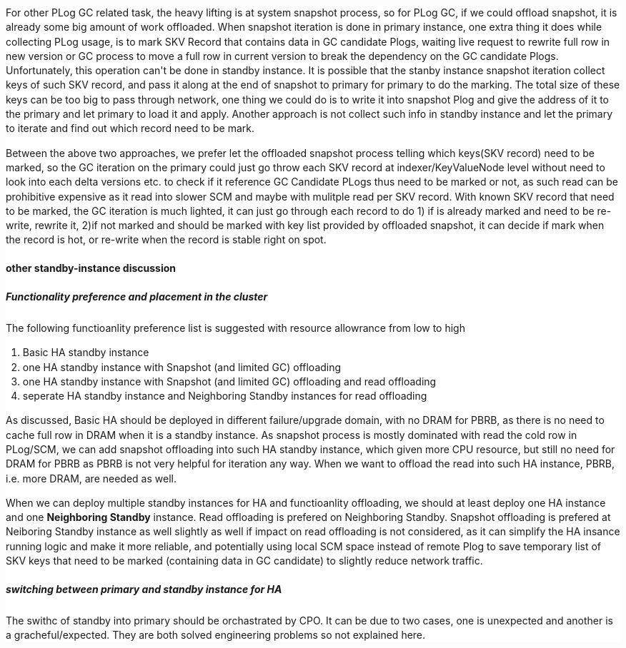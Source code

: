 For other PLog GC related task, the heavy lifting is at system snapshot process, so for PLog GC, if we could offload snapshot, it is already some big amount of work offloaded. When snapshot iteration is done in primary instance, one extra thing it does while collecting PLog usage, is to mark SKV Record that contains data in GC candidate Plogs, waiting live request to rewrite full row in new version or GC process to move a full row in current version to break the dependency on the GC candidate Plogs. Unfortunately, this operation can't be done in standby instance. It is possible that the stanby instance snapshot iteration collect keys of such SKV record, and pass it along at the end of snapshot to primary for primary to do the marking. The total size of these keys can be too big to pass through network, one thing we could do is to write it into snapshot Plog and give the address of it to the primary and let primary to load it and apply. Another approach is not collect such info in standby instance and let the primary to iterate and find out which record need to be mark.

Between the above two approaches, we prefer let the offloaded snapshot process telling which keys(SKV record) need to be marked, so the GC iteration on the primary could just go throw each SKV record at indexer/KeyValueNode level without need to look into each delta versions etc. to check if it reference GC Candidate PLogs thus need to be marked or not, as such read can be prohibitive expensive as it read into slower SCM and maybe with mulitple read per SKV record. With known SKV record that need to be marked, the GC iteration is much lighted, it can just go through each record to do 1) if is already marked and need to be re-write, rewrite it, 2)if not marked and should be marked with key list provided by offloaded snapshot, it can decide if mark when the record is hot, or re-write when the record is stable right on spot.

#### other standby-instance discussion
##### Functionality preference and placement in the cluster
The following functioanlity preference list is suggested with resource allowrance from low to high
1. Basic HA standby instance
1. one HA standby instance with Snapshot (and limited GC) offloading
1. one HA standby instance with Snapshot (and limited GC) offloading and read offloading
1. seperate HA standby instance and Neighboring Standby instances for read offloading

As discussed, Basic HA should be deployed in different failure/upgrade domain, with no DRAM for PBRB, as there is no need to cache full row in DRAM when it is a standby instance. As snapshot process is mostly dominated with read the cold row in PLog/SCM, we can add snapshot offloading into such HA standby instance, which given more CPU resource, but still no need for DRAM for PBRB as PBRB is not very helpful for iteration any way. When we want to offload the read into such HA instance, PBRB, i.e. more DRAM, are needed as well.

When we can deploy multiple standby instances for HA and functioanlity offloading, we should at least deploy one HA instance and one <b>Neighboring Standby</b> instance. Read offloading is prefered on Neighboring Standby. Snapshot offloading is prefered at Neiboring Standby instance as well slightly as well if impact on read offloading is not considered, as it can simplify the HA insance running logic and make it more reliable, and potentially using local SCM space instead of remote Plog to save temporary list of SKV keys that need to be marked (containing data in GC candidate) to slightly reduce network traffic.

##### switching between primary and standby instance for HA
The swithc of standby into primary should be orchastrated by CPO. It can be due to two cases, one is unexpected and another is a gracheful/expected. They are both solved engineering problems so not explained here.

